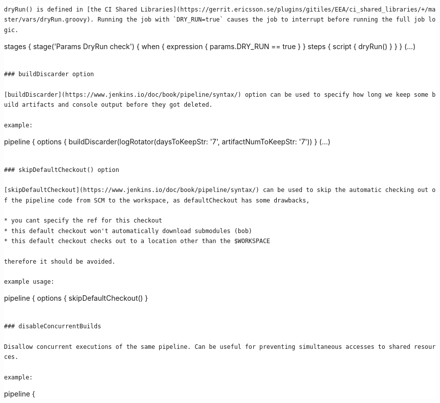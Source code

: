 ```
dryRun() is defined in [the CI Shared Libraries](https://gerrit.ericsson.se/plugins/gitiles/EEA/ci_shared_libraries/+/master/vars/dryRun.groovy). Running the job with `DRY_RUN=true` causes the job to interrupt before running the full job logic.

```
stages {
    stage('Params DryRun check') {
        when {
            expression { params.DRY_RUN == true }
        }
        steps {
            script {
                dryRun()
            }
        }
    }
(...)
```

### buildDiscarder option

[buildDiscarder](https://www.jenkins.io/doc/book/pipeline/syntax/) option can be used to specify how long we keep some build artifacts and console output before they got deleted.

example:

```
pipeline {
    options {
        buildDiscarder(logRotator(daysToKeepStr: '7', artifactNumToKeepStr: '7'))
    }
(...)
```

### skipDefaultCheckout() option

[skipDefaultCheckout](https://www.jenkins.io/doc/book/pipeline/syntax/) can be used to skip the automatic checking out of the pipeline code from SCM to the workspace, as defaultCheckout has some drawbacks,

* you cant specify the ref for this checkout
* this default checkout won't automatically download submodules (bob)
* this default checkout checks out to a location other than the $WORKSPACE

therefore it should be avoided.

example usage:

```
pipeline {
    options {
        skipDefaultCheckout()
    }
```

### disableConcurrentBuilds

Disallow concurrent executions of the same pipeline. Can be useful for preventing simultaneous accesses to shared resources.

example:

```
pipeline {